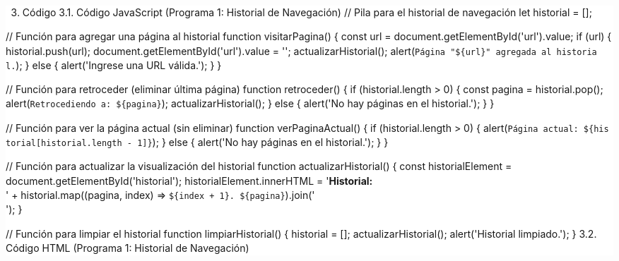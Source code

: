 
3. Código
3.1. Código JavaScript (Programa 1: Historial de Navegación)
// Pila para el historial de navegación
let historial = [];


// Función para agregar una página al historial
function visitarPagina() {
  const url = document.getElementById('url').value;
  if (url) {
    historial.push(url);
    document.getElementById('url').value = '';
    actualizarHistorial();
    alert(`Página "${url}" agregada al historial.`);
  } else {
    alert('Ingrese una URL válida.');
  }
}


// Función para retroceder (eliminar última página)
function retroceder() {
  if (historial.length > 0) {
    const pagina = historial.pop();
    alert(`Retrocediendo a: ${pagina}`);
    actualizarHistorial();
  } else {
    alert('No hay páginas en el historial.');
  }
}


// Función para ver la página actual (sin eliminar)
function verPaginaActual() {
  if (historial.length > 0) {
    alert(`Página actual: ${historial[historial.length - 1]}`);
  } else {
    alert('No hay páginas en el historial.');
  }
}


// Función para actualizar la visualización del historial
function actualizarHistorial() {
  const historialElement = document.getElementById('historial');
  historialElement.innerHTML = '<strong>Historial:</strong><br>' +
    historial.map((pagina, index) => `${index + 1}. ${pagina}`).join('<br>');
}


// Función para limpiar el historial
function limpiarHistorial() {
  historial = [];
  actualizarHistorial();
  alert('Historial limpiado.');
}
3.2. Código HTML (Programa 1: Historial de Navegación)
<!DOCTYPE html>
<html lang="es">
<head>
    <meta charset="UTF-8">
    <meta name="viewport" content="width=device-width, initial-scale=1.0">
    <title>Historial de Navegación</title>
    <style>
        :root {
            --verde-mediterraneo: #006666;
            --azul-mediterraneo: #4682B4;